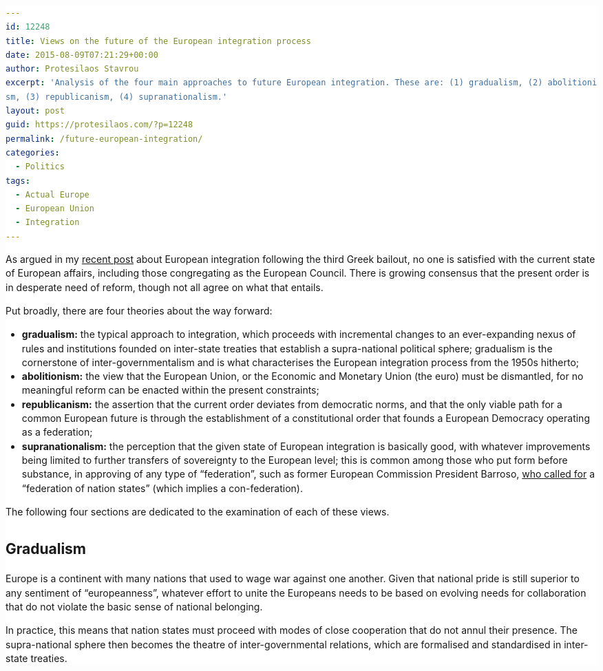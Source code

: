 ```yaml
---
id: 12248
title: Views on the future of the European integration process
date: 2015-08-09T07:21:29+00:00
author: Protesilaos Stavrou
excerpt: 'Analysis of the four main approaches to future European integration. These are: (1) gradualism, (2) abolitionism, (3) republicanism, (4) supranationalism.'
layout: post
guid: https://protesilaos.com/?p=12248
permalink: /future-european-integration/
categories:
  - Politics
tags:
  - Actual Europe
  - European Union
  - Integration
---
```

As argued in my [recent post](https://protesilaos.com/eu-integration-third-greece-bailout/) about European integration following the third Greek bailout, no one is satisfied with the current state of European affairs, including those congregating as the European Council. There is growing consensus that the present order is in desperate need of reform, though not all agree on what that entails.

Put broadly, there are four theories about the way forward:

  * **gradualism:** the typical approach to integration, which proceeds with incremental changes to an ever-expanding nexus of rules and institutions founded on inter-state treaties that establish a supra-national political sphere; gradualism is the cornerstone of inter-governmentalism and is what characterises the European integration process from the 1950s hitherto;
  * **abolitionism:** the view that the European Union, or the Economic and Monetary Union (the euro) must be dismantled, for no meaningful reform can be enacted within the present constraints;
  * **republicanism:** the assertion that the current order deviates from democratic norms, and that the only viable path for a common European future is through the establishment of a constitutional order that founds a European Democracy operating as a federation;
  * **supranationalism:** the perception that the given state of European integration is basically good, with whatever improvements being limited to further transfers of sovereignty to the European level; this is common among those who put form before substance, in approving of any type of &#8220;federation&#8221;, such as former European Commission President Barroso, <a href="http://europa.eu/rapid/press-release_SPEECH-12-596_en.htm" target="_blank">who called for</a> a &#8220;federation of nation states&#8221; (which implies a con-federation).

The following four sections are dedicated to the examination of each of these views.

## Gradualism

Europe is a continent with many nations that used to wage war against one another. Given that national pride is still superior to any sentiment of “europeanness”, whatever effort to unite the Europeans needs to be based on evolving needs for collaboration that do not violate the basic sense of national belonging.

In practice, this means that nation states must proceed with modes of close cooperation that do not annul their presence. The supra-national sphere then becomes the theatre of inter-governmental relations, which are formalised and standardised in inter-state treaties.
